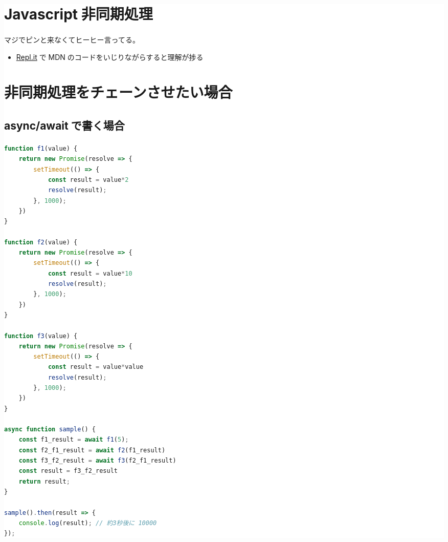 # Javascript 非同期処理
マジでピンと来なくてヒーヒー言ってる。

- [Repl.it](https://repl.it/languages/javascript) で MDN のコードをいじりながらすると理解が捗る

# 非同期処理をチェーンさせたい場合

## async/await で書く場合

```js
function f1(value) {
    return new Promise(resolve => {
        setTimeout(() => {
            const result = value*2
            resolve(result);
        }, 1000);
    })
}

function f2(value) {
    return new Promise(resolve => {
        setTimeout(() => {
            const result = value*10
            resolve(result);
        }, 1000);
    })
}

function f3(value) {
    return new Promise(resolve => {
        setTimeout(() => {
            const result = value*value
            resolve(result);
        }, 1000);
    })
}

async function sample() {
    const f1_result = await f1(5);
    const f2_f1_result = await f2(f1_result)
    const f3_f2_result = await f3(f2_f1_result)
    const result = f3_f2_result
    return result;
}

sample().then(result => {
    console.log(result); // 約3秒後に 10000
});
```
